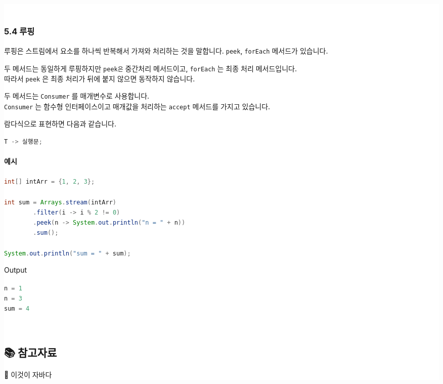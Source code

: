 <br>

### 5.4 루핑

루핑은 스트림에서 요소를 하나씩 반복해서 가져와 처리하는 것을 말합니다. `peek`, `forEach` 메서드가 있습니다.

두 메서드는 동일하게 루핑하지만 `peek은` 중간처리 메서드이고, `forEach` 는 최종 처리 메서드입니다.<Br>
따라서 `peek` 은 최종 처리가 뒤에 붙지 않으면 동작하지 않습니다.

두 메서드는 `Consumer` 를 매개변수로 사용합니다.<br>
`Consumer` 는 함수형 인터페이스이고 매개값을 처리하는 `accept` 메서드를 가지고 있습니다.

람다식으로 표현하면 다음과 같습니다.

```java
T -> 실행문;
```

#### 예시

```java
int[] intArr = {1, 2, 3};

int sum = Arrays.stream(intArr)
		.filter(i -> i % 2 != 0)
		.peek(n -> System.out.println("n = " + n))
		.sum();

System.out.println("sum = " + sum);
```

Output

```java
n = 1
n = 3
sum = 4
```

<br>

## 📚 참고자료

📘 이것이 자바다

```toc

```
